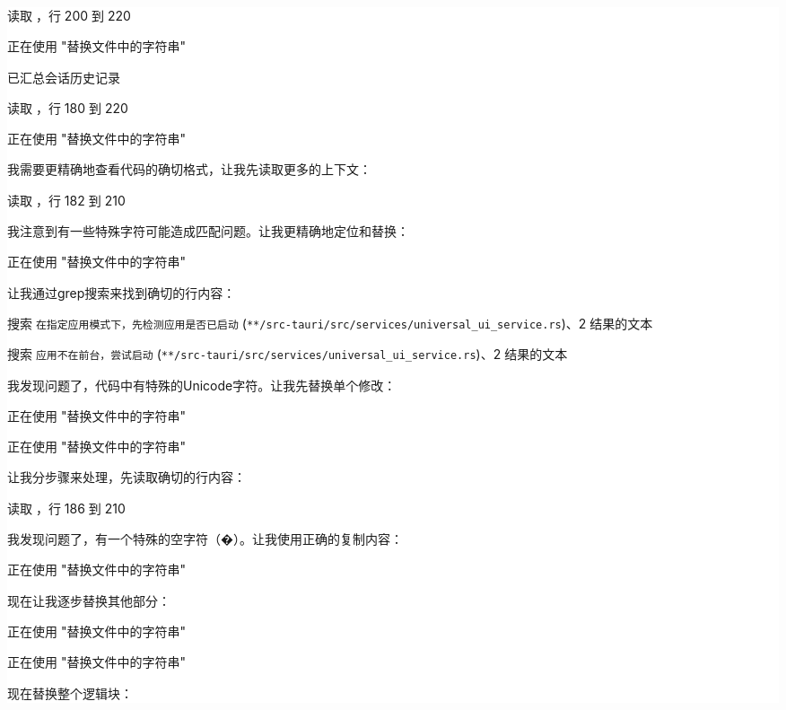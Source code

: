 读取 [](file:///d%3A/rust/active-projects/%E5%B0%8F%E7%BA%A2%E4%B9%A6/employeeGUI/src-tauri/src/services/universal_ui_service.rs#200-200)，行 200 到 220

正在使用 "替换文件中的字符串"

已汇总会话历史记录

读取 [](file:///d%3A/rust/active-projects/%E5%B0%8F%E7%BA%A2%E4%B9%A6/employeeGUI/src-tauri/src/services/universal_ui_service.rs#180-180)，行 180 到 220

正在使用 "替换文件中的字符串"

我需要更精确地查看代码的确切格式，让我先读取更多的上下文： 

读取 [](file:///d%3A/rust/active-projects/%E5%B0%8F%E7%BA%A2%E4%B9%A6/employeeGUI/src-tauri/src/services/universal_ui_service.rs#182-182)，行 182 到 210

我注意到有一些特殊字符可能造成匹配问题。让我更精确地定位和替换： 

正在使用 "替换文件中的字符串"

让我通过grep搜索来找到确切的行内容： 

搜索 `在指定应用模式下，先检测应用是否已启动` (`**/src-tauri/src/services/universal_ui_service.rs`)、2 结果的文本

搜索 `应用不在前台，尝试启动` (`**/src-tauri/src/services/universal_ui_service.rs`)、2 结果的文本

我发现问题了，代码中有特殊的Unicode字符。让我先替换单个修改： 

正在使用 "替换文件中的字符串"


```

```


正在使用 "替换文件中的字符串"

让我分步骤来处理，先读取确切的行内容： 

读取 [](file:///d%3A/rust/active-projects/%E5%B0%8F%E7%BA%A2%E4%B9%A6/employeeGUI/src-tauri/src/services/universal_ui_service.rs#186-186)，行 186 到 210

我发现问题了，有一个特殊的空字符（�）。让我使用正确的复制内容： 

正在使用 "替换文件中的字符串"


```

```
现在让我逐步替换其他部分： 

正在使用 "替换文件中的字符串"


```

```


正在使用 "替换文件中的字符串"


```

```
现在替换整个逻辑块： 
